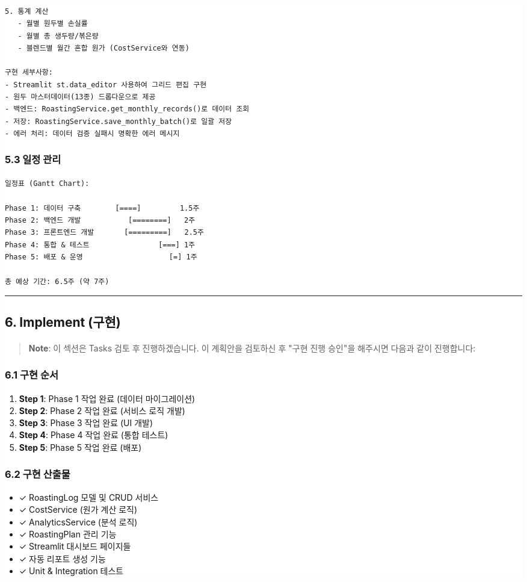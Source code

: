 ```
5. 통계 계산
   - 월별 원두별 손실률
   - 월별 총 생두량/볶은량
   - 블렌드별 월간 혼합 원가 (CostService와 연동)

구현 세부사항:
- Streamlit st.data_editor 사용하여 그리드 편집 구현
- 원두 마스터데이터(13종) 드롭다운으로 제공
- 백엔드: RoastingService.get_monthly_records()로 데이터 조회
- 저장: RoastingService.save_monthly_batch()로 일괄 저장
- 에러 처리: 데이터 검증 실패시 명확한 에러 메시지
```

### 5.3 일정 관리

```
일정표 (Gantt Chart):

Phase 1: 데이터 구축        [====]         1.5주
Phase 2: 백엔드 개발           [========]   2주
Phase 3: 프론트엔드 개발       [=========]   2.5주
Phase 4: 통합 & 테스트                [===] 1주
Phase 5: 배포 & 운영                    [=] 1주

총 예상 기간: 6.5주 (약 7주)
```

---

## 6. Implement (구현)

> **Note**: 이 섹션은 Tasks 검토 후 진행하겠습니다.
> 이 계획안을 검토하신 후 "구현 진행 승인"을 해주시면 다음과 같이 진행합니다:

### 6.1 구현 순서

1. **Step 1**: Phase 1 작업 완료 (데이터 마이그레이션)
2. **Step 2**: Phase 2 작업 완료 (서비스 로직 개발)
3. **Step 3**: Phase 3 작업 완료 (UI 개발)
4. **Step 4**: Phase 4 작업 완료 (통합 테스트)
5. **Step 5**: Phase 5 작업 완료 (배포)

### 6.2 구현 산출물

- ✓ RoastingLog 모델 및 CRUD 서비스
- ✓ CostService (원가 계산 로직)
- ✓ AnalyticsService (분석 로직)
- ✓ RoastingPlan 관리 기능
- ✓ Streamlit 대시보드 페이지들
- ✓ 자동 리포트 생성 기능
- ✓ Unit & Integration 테스트

